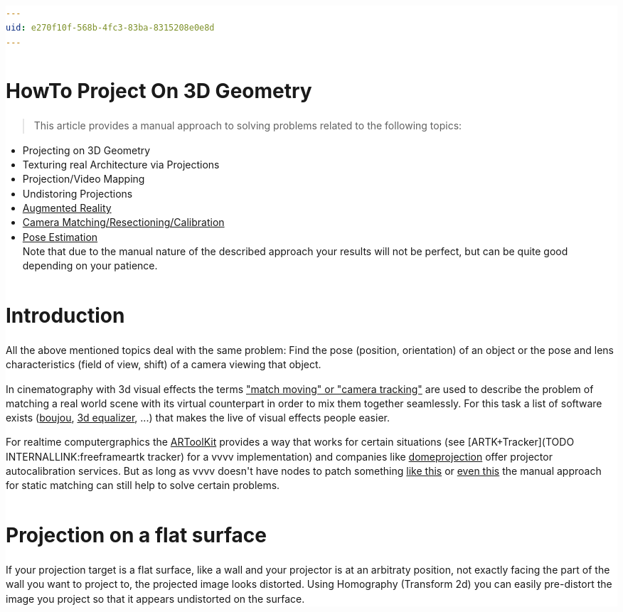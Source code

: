 ```yaml
---
uid: e270f10f-568b-4fc3-83ba-8315208e0e8d
---
```


# HowTo Project On 3D Geometry
>This article provides a manual approach to solving problems related to the following topics:  
* Projecting on 3D Geometry  
* Texturing real Architecture via Projections  
* Projection/Video Mapping  
* Undistoring Projections  
* <a href="http://en.wikipedia.org/wiki/Augmented_reality" class="extURL" target="_blank">Augmented Reality</a>  
* <a href="http://en.wikipedia.org/wiki/Camera_calibration" class="extURL" target="_blank">Camera Matching/Resectioning/Calibration</a>  
* <a href="http://en.wikipedia.org/wiki/Pose_(computer_vision)" class="extURL" target="_blank">Pose Estimation</a>  
Note that due to the manual nature of the described approach your results will not be perfect, but can be quite good depending on your patience.  



# Introduction
All the above mentioned topics deal with the same problem: Find the pose (position, orientation) of an object or the pose and lens characteristics (field of view, shift) of a camera viewing that object.  

In cinematography with 3d visual effects the terms <a href="http://en.wikipedia.org/wiki/Match_moving" class="extURL" target="_blank">"match moving" or "camera tracking"</a> are used to describe the problem of matching a real world scene with its virtual counterpart in order to mix them together seamlessly. For this task a list of software exists (<a href="http://www.2d3.com/product/?v=1" class="extURL" target="_blank">boujou</a>, <a href="http://3dequalizer.com" class="extURL" target="_blank">3d equalizer</a>, ...) that makes the live of visual effects people easier.   

For realtime computergraphics the <a href="http://www.hitl.washington.edu/artoolkit/" class="extURL" target="_blank">ARToolKit</a> provides a way that works for certain situations (see [ARTK+Tracker](TODO INTERNALLINK:freeframeartk tracker) for a vvvv implementation) and companies like <a href="http://www.domeprojection.com" class="extURL" target="_blank">domeprojection</a> offer projector autocalibration services. But as long as vvvv doesn't have nodes to patch something <a href="http://www.youtube.com/user/jcl5m" class="extURL" target="_blank">like this</a> or <a href="http://www.youtube.com/watch?v=F3s3M0mokNc&NR=1" class="extURL" target="_blank">even this</a> the manual approach for static matching can still help to solve certain problems.  


# Projection on a flat surface
If your projection target is a flat surface, like a wall and your projector is at an arbitraty position, not exactly facing the part of the wall you want to project to, the projected image looks distorted. Using <span class="node">Homography (Transform 2d)</span> you can easily pre-distort the image you project so that it appears undistorted on the surface.  
